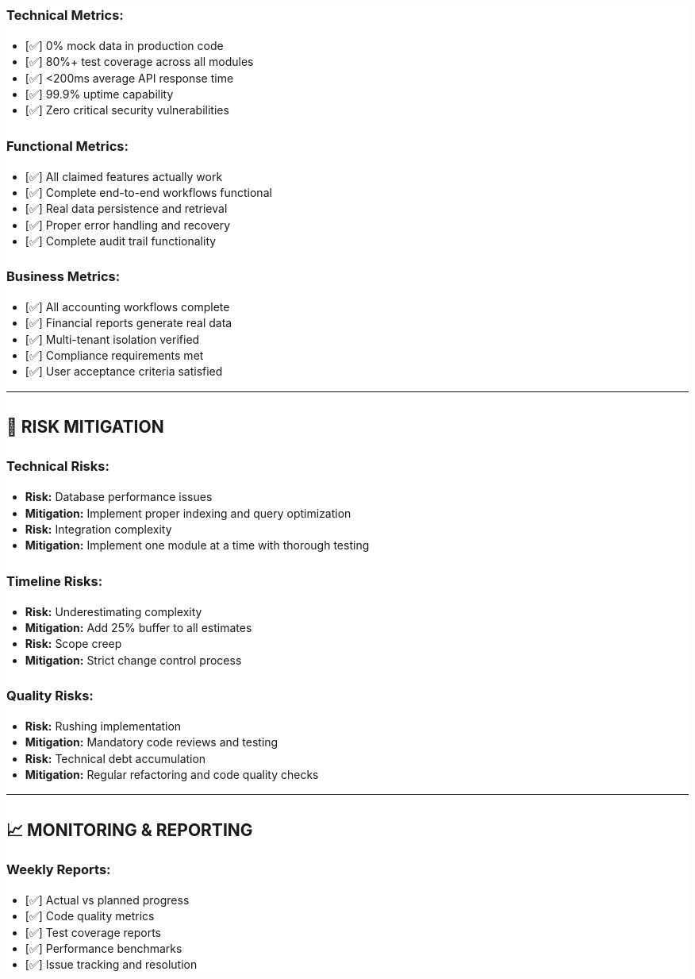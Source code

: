 ### Technical Metrics:
- [✅] 0% mock data in production code
- [✅] 80%+ test coverage across all modules
- [✅] <200ms average API response time
- [✅] 99.9% uptime capability
- [✅] Zero critical security vulnerabilities

### Functional Metrics:
- [✅] All claimed features actually work
- [✅] Complete end-to-end workflows functional
- [✅] Real data persistence and retrieval
- [✅] Proper error handling and recovery
- [✅] Complete audit trail functionality

### Business Metrics:
- [✅] All accounting workflows complete
- [✅] Financial reports generate real data
- [✅] Multi-tenant isolation verified
- [✅] Compliance requirements met
- [✅] User acceptance criteria satisfied

---

## 🚨 RISK MITIGATION

### Technical Risks:
- **Risk:** Database performance issues
- **Mitigation:** Implement proper indexing and query optimization
- **Risk:** Integration complexity
- **Mitigation:** Implement one module at a time with thorough testing

### Timeline Risks:
- **Risk:** Underestimating complexity
- **Mitigation:** Add 25% buffer to all estimates
- **Risk:** Scope creep
- **Mitigation:** Strict change control process

### Quality Risks:
- **Risk:** Rushing implementation
- **Mitigation:** Mandatory code reviews and testing
- **Risk:** Technical debt accumulation
- **Mitigation:** Regular refactoring and code quality checks

---

## 📈 MONITORING & REPORTING

### Weekly Reports:
- [✅] Actual vs planned progress
- [✅] Code quality metrics
- [✅] Test coverage reports
- [✅] Performance benchmarks
- [✅] Issue tracking and resolution
